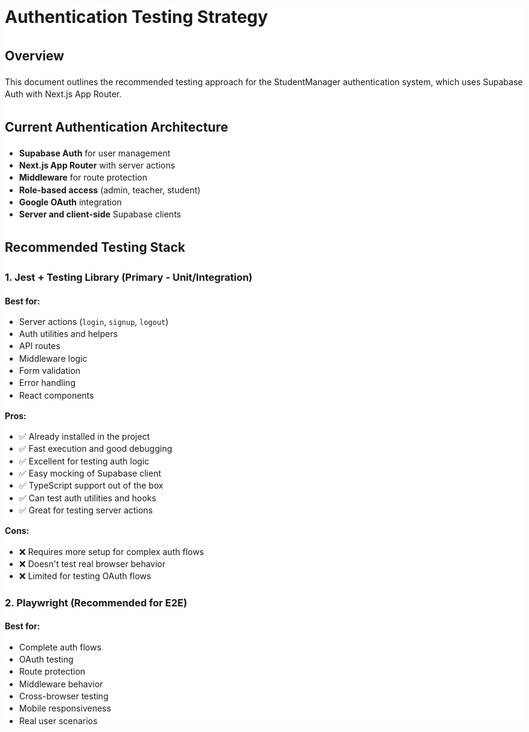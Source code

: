 # Authentication Testing Strategy

## Overview

This document outlines the recommended testing approach for the StudentManager authentication system, which uses Supabase Auth with Next.js App Router.

## Current Authentication Architecture

- **Supabase Auth** for user management
- **Next.js App Router** with server actions
- **Middleware** for route protection
- **Role-based access** (admin, teacher, student)
- **Google OAuth** integration
- **Server and client-side** Supabase clients

## Recommended Testing Stack

### 1. Jest + Testing Library (Primary - Unit/Integration)

**Best for:**

- Server actions (`login`, `signup`, `logout`)
- Auth utilities and helpers
- API routes
- Middleware logic
- Form validation
- Error handling
- React components

**Pros:**

- ✅ Already installed in the project
- ✅ Fast execution and good debugging
- ✅ Excellent for testing auth logic
- ✅ Easy mocking of Supabase client
- ✅ TypeScript support out of the box
- ✅ Can test auth utilities and hooks
- ✅ Great for testing server actions

**Cons:**

- ❌ Requires more setup for complex auth flows
- ❌ Doesn't test real browser behavior
- ❌ Limited for testing OAuth flows

### 2. Playwright (Recommended for E2E)

**Best for:**

- Complete auth flows
- OAuth testing
- Route protection
- Middleware behavior
- Cross-browser testing
- Mobile responsiveness
- Real user scenarios
